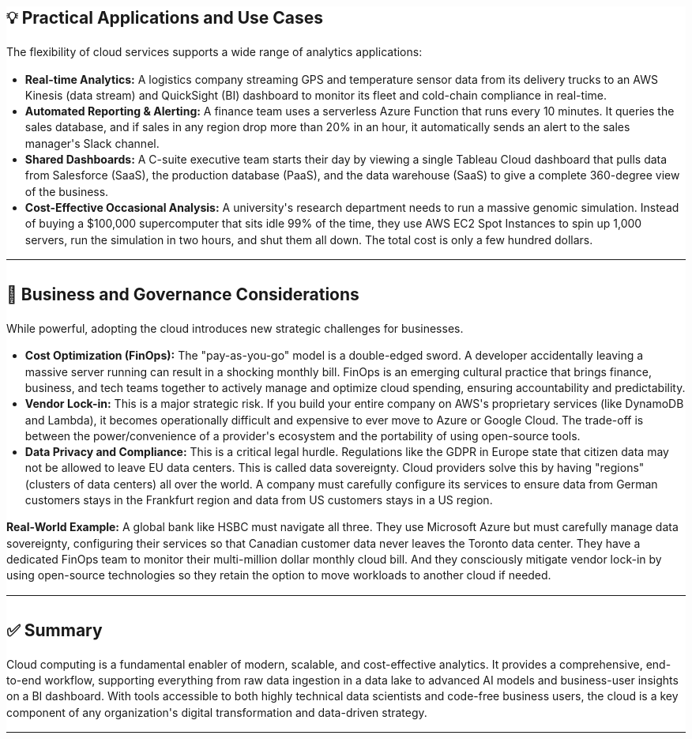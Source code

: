 
## 💡 Practical Applications and Use Cases

The flexibility of cloud services supports a wide range of analytics applications:

- **Real-time Analytics:** A logistics company streaming GPS and temperature sensor data from its delivery trucks to an AWS Kinesis (data stream) and QuickSight (BI) dashboard to monitor its fleet and cold-chain compliance in real-time.
- **Automated Reporting & Alerting:** A finance team uses a serverless Azure Function that runs every 10 minutes. It queries the sales database, and if sales in any region drop more than 20% in an hour, it automatically sends an alert to the sales manager's Slack channel.
- **Shared Dashboards:** A C-suite executive team starts their day by viewing a single Tableau Cloud dashboard that pulls data from Salesforce (SaaS), the production database (PaaS), and the data warehouse (SaaS) to give a complete 360-degree view of the business.
- **Cost-Effective Occasional Analysis:** A university's research department needs to run a massive genomic simulation. Instead of buying a $100,000 supercomputer that sits idle 99% of the time, they use AWS EC2 Spot Instances to spin up 1,000 servers, run the simulation in two hours, and shut them all down. The total cost is only a few hundred dollars.

---

## 🔐 Business and Governance Considerations

While powerful, adopting the cloud introduces new strategic challenges for businesses.

- **Cost Optimization (FinOps):** The "pay-as-you-go" model is a double-edged sword. A developer accidentally leaving a massive server running can result in a shocking monthly bill. FinOps is an emerging cultural practice that brings finance, business, and tech teams together to actively manage and optimize cloud spending, ensuring accountability and predictability.
- **Vendor Lock-in:** This is a major strategic risk. If you build your entire company on AWS's proprietary services (like DynamoDB and Lambda), it becomes operationally difficult and expensive to ever move to Azure or Google Cloud. The trade-off is between the power/convenience of a provider's ecosystem and the portability of using open-source tools.
- **Data Privacy and Compliance:** This is a critical legal hurdle. Regulations like the GDPR in Europe state that citizen data may not be allowed to leave EU data centers. This is called data sovereignty. Cloud providers solve this by having "regions" (clusters of data centers) all over the world. A company must carefully configure its services to ensure data from German customers stays in the Frankfurt region and data from US customers stays in a US region.

**Real-World Example:** A global bank like HSBC must navigate all three. They use Microsoft Azure but must carefully manage data sovereignty, configuring their services so that Canadian customer data never leaves the Toronto data center. They have a dedicated FinOps team to monitor their multi-million dollar monthly cloud bill. And they consciously mitigate vendor lock-in by using open-source technologies so they retain the option to move workloads to another cloud if needed.

---

## ✅ Summary

Cloud computing is a fundamental enabler of modern, scalable, and cost-effective analytics. It provides a comprehensive, end-to-end workflow, supporting everything from raw data ingestion in a data lake to advanced AI models and business-user insights on a BI dashboard. With tools accessible to both highly technical data scientists and code-free business users, the cloud is a key component of any organization's digital transformation and data-driven strategy.

---